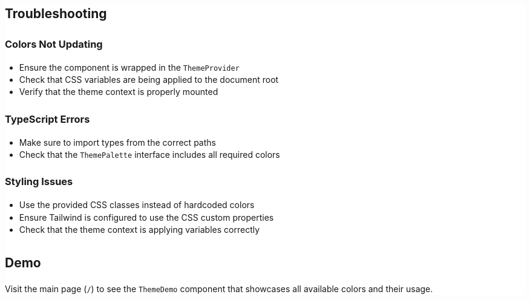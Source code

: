 ## Troubleshooting

### Colors Not Updating
- Ensure the component is wrapped in the `ThemeProvider`
- Check that CSS variables are being applied to the document root
- Verify that the theme context is properly mounted

### TypeScript Errors
- Make sure to import types from the correct paths
- Check that the `ThemePalette` interface includes all required colors

### Styling Issues
- Use the provided CSS classes instead of hardcoded colors
- Ensure Tailwind is configured to use the CSS custom properties
- Check that the theme context is applying variables correctly

## Demo

Visit the main page (`/`) to see the `ThemeDemo` component that showcases all available colors and their usage.
